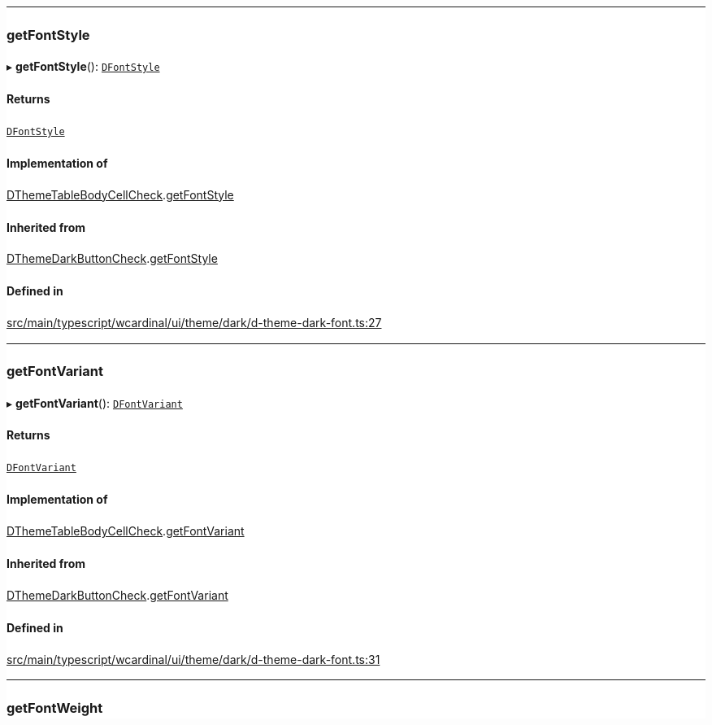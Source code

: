 ___

### getFontStyle

▸ **getFontStyle**(): [`DFontStyle`](../index.md#dfontstyle)

#### Returns

[`DFontStyle`](../index.md#dfontstyle)

#### Implementation of

[DThemeTableBodyCellCheck](../interfaces/DThemeTableBodyCellCheck.md).[getFontStyle](../interfaces/DThemeTableBodyCellCheck.md#getfontstyle)

#### Inherited from

[DThemeDarkButtonCheck](DThemeDarkButtonCheck.md).[getFontStyle](DThemeDarkButtonCheck.md#getfontstyle)

#### Defined in

[src/main/typescript/wcardinal/ui/theme/dark/d-theme-dark-font.ts:27](https://github.com/winter-cardinal/winter-cardinal-ui/blob/v0.194.0/src/main/typescript/wcardinal/ui/theme/dark/d-theme-dark-font.ts#L27)

___

### getFontVariant

▸ **getFontVariant**(): [`DFontVariant`](../index.md#dfontvariant)

#### Returns

[`DFontVariant`](../index.md#dfontvariant)

#### Implementation of

[DThemeTableBodyCellCheck](../interfaces/DThemeTableBodyCellCheck.md).[getFontVariant](../interfaces/DThemeTableBodyCellCheck.md#getfontvariant)

#### Inherited from

[DThemeDarkButtonCheck](DThemeDarkButtonCheck.md).[getFontVariant](DThemeDarkButtonCheck.md#getfontvariant)

#### Defined in

[src/main/typescript/wcardinal/ui/theme/dark/d-theme-dark-font.ts:31](https://github.com/winter-cardinal/winter-cardinal-ui/blob/v0.194.0/src/main/typescript/wcardinal/ui/theme/dark/d-theme-dark-font.ts#L31)

___

### getFontWeight
